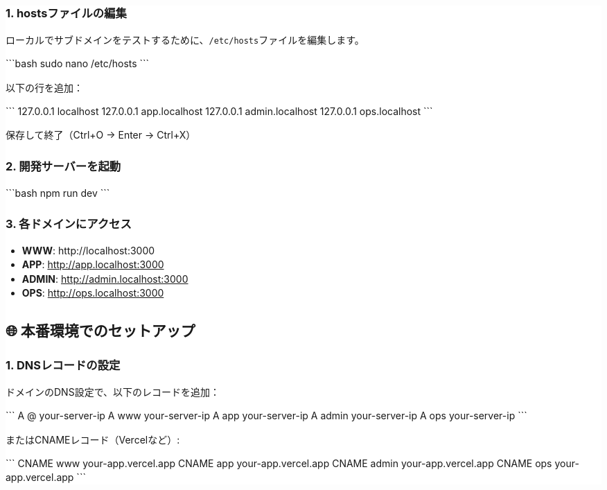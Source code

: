 ### 1. hostsファイルの編集

ローカルでサブドメインをテストするために、`/etc/hosts`ファイルを編集します。

\`\`\`bash
sudo nano /etc/hosts
\`\`\`

以下の行を追加：

\`\`\`
127.0.0.1 localhost
127.0.0.1 app.localhost
127.0.0.1 admin.localhost
127.0.0.1 ops.localhost
\`\`\`

保存して終了（Ctrl+O → Enter → Ctrl+X）

### 2. 開発サーバーを起動

\`\`\`bash
npm run dev
\`\`\`

### 3. 各ドメインにアクセス

- **WWW**: http://localhost:3000
- **APP**: http://app.localhost:3000
- **ADMIN**: http://admin.localhost:3000
- **OPS**: http://ops.localhost:3000

## 🌐 本番環境でのセットアップ

### 1. DNSレコードの設定

ドメインのDNS設定で、以下のレコードを追加：

\`\`\`
A    @      your-server-ip
A    www    your-server-ip
A    app    your-server-ip
A    admin  your-server-ip
A    ops    your-server-ip
\`\`\`

またはCNAMEレコード（Vercelなど）:

\`\`\`
CNAME www    your-app.vercel.app
CNAME app    your-app.vercel.app
CNAME admin  your-app.vercel.app
CNAME ops    your-app.vercel.app
\`\`\`

